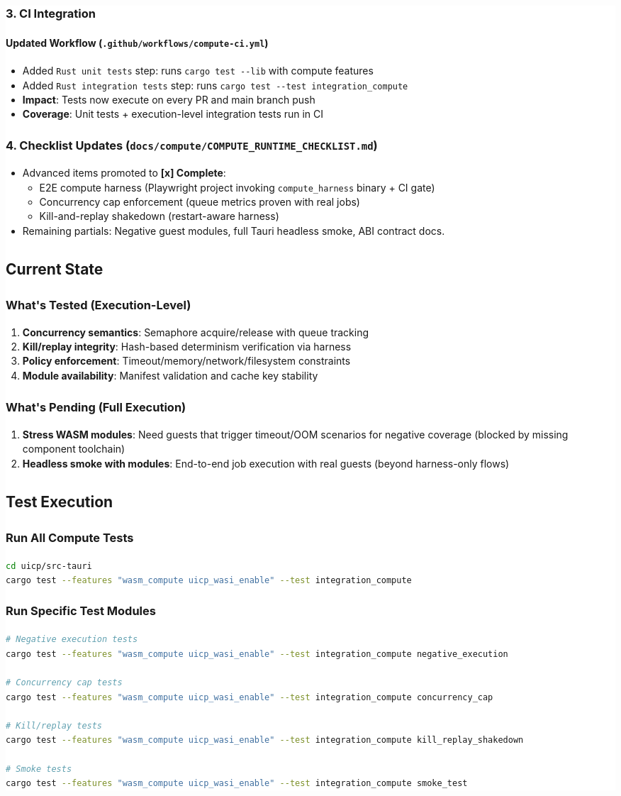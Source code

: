 ### 3. CI Integration

#### Updated Workflow (`.github/workflows/compute-ci.yml`)
- Added `Rust unit tests` step: runs `cargo test --lib` with compute features
- Added `Rust integration tests` step: runs `cargo test --test integration_compute`
- **Impact**: Tests now execute on every PR and main branch push
- **Coverage**: Unit tests + execution-level integration tests run in CI

### 4. Checklist Updates (`docs/compute/COMPUTE_RUNTIME_CHECKLIST.md`)

- Advanced items promoted to **[x] Complete**:
  - E2E compute harness (Playwright project invoking `compute_harness` binary + CI gate)
  - Concurrency cap enforcement (queue metrics proven with real jobs)
  - Kill-and-replay shakedown (restart-aware harness)
- Remaining partials: Negative guest modules, full Tauri headless smoke, ABI contract docs.

## Current State

### What's Tested (Execution-Level)
1. **Concurrency semantics**: Semaphore acquire/release with queue tracking
2. **Kill/replay integrity**: Hash-based determinism verification via harness
3. **Policy enforcement**: Timeout/memory/network/filesystem constraints
4. **Module availability**: Manifest validation and cache key stability

### What's Pending (Full Execution)
1. **Stress WASM modules**: Need guests that trigger timeout/OOM scenarios for negative coverage (blocked by missing component toolchain)
2. **Headless smoke with modules**: End-to-end job execution with real guests (beyond harness-only flows)

## Test Execution

### Run All Compute Tests
```bash
cd uicp/src-tauri
cargo test --features "wasm_compute uicp_wasi_enable" --test integration_compute
```

### Run Specific Test Modules
```bash
# Negative execution tests
cargo test --features "wasm_compute uicp_wasi_enable" --test integration_compute negative_execution

# Concurrency cap tests
cargo test --features "wasm_compute uicp_wasi_enable" --test integration_compute concurrency_cap

# Kill/replay tests
cargo test --features "wasm_compute uicp_wasi_enable" --test integration_compute kill_replay_shakedown

# Smoke tests
cargo test --features "wasm_compute uicp_wasi_enable" --test integration_compute smoke_test
```
